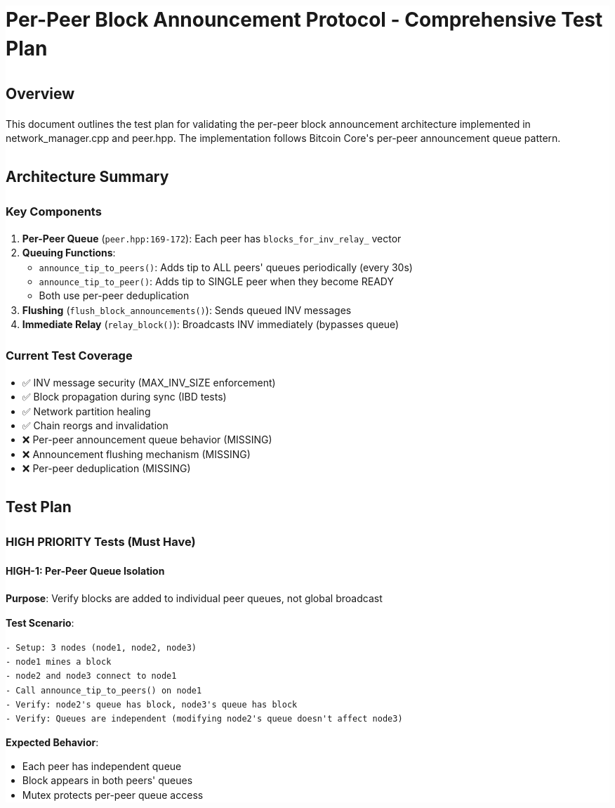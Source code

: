 # Per-Peer Block Announcement Protocol - Comprehensive Test Plan

## Overview
This document outlines the test plan for validating the per-peer block announcement architecture implemented in network_manager.cpp and peer.hpp. The implementation follows Bitcoin Core's per-peer announcement queue pattern.

## Architecture Summary

### Key Components
1. **Per-Peer Queue** (`peer.hpp:169-172`): Each peer has `blocks_for_inv_relay_` vector
2. **Queuing Functions**:
   - `announce_tip_to_peers()`: Adds tip to ALL peers' queues periodically (every 30s)
   - `announce_tip_to_peer()`: Adds tip to SINGLE peer when they become READY
   - Both use per-peer deduplication
3. **Flushing** (`flush_block_announcements()`): Sends queued INV messages
4. **Immediate Relay** (`relay_block()`): Broadcasts INV immediately (bypasses queue)

### Current Test Coverage
- ✅ INV message security (MAX_INV_SIZE enforcement)
- ✅ Block propagation during sync (IBD tests)
- ✅ Network partition healing
- ✅ Chain reorgs and invalidation
- ❌ Per-peer announcement queue behavior (MISSING)
- ❌ Announcement flushing mechanism (MISSING)
- ❌ Per-peer deduplication (MISSING)

## Test Plan

### HIGH PRIORITY Tests (Must Have)

#### HIGH-1: Per-Peer Queue Isolation
**Purpose**: Verify blocks are added to individual peer queues, not global broadcast

**Test Scenario**:
```
- Setup: 3 nodes (node1, node2, node3)
- node1 mines a block
- node2 and node3 connect to node1
- Call announce_tip_to_peers() on node1
- Verify: node2's queue has block, node3's queue has block
- Verify: Queues are independent (modifying node2's queue doesn't affect node3)
```

**Expected Behavior**:
- Each peer has independent queue
- Block appears in both peers' queues
- Mutex protects per-peer queue access
